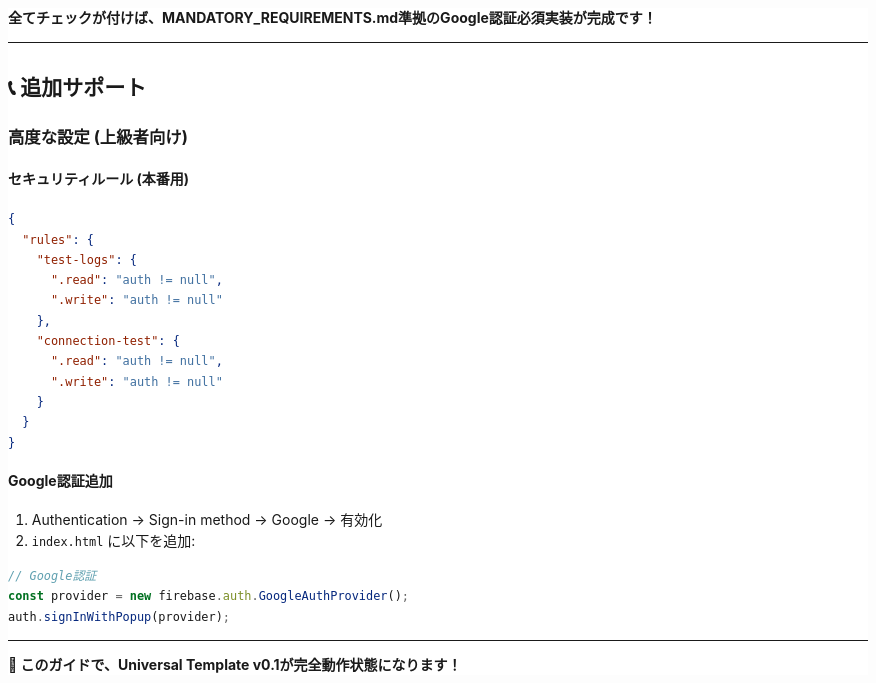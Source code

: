 **全てチェックが付けば、MANDATORY_REQUIREMENTS.md準拠のGoogle認証必須実装が完成です！**

---

## 📞 追加サポート

### 高度な設定 (上級者向け)

#### セキュリティルール (本番用)
```json
{
  "rules": {
    "test-logs": {
      ".read": "auth != null",
      ".write": "auth != null"
    },
    "connection-test": {
      ".read": "auth != null", 
      ".write": "auth != null"
    }
  }
}
```

#### Google認証追加
1. Authentication → Sign-in method → Google → 有効化
2. `index.html` に以下を追加:
```javascript
// Google認証
const provider = new firebase.auth.GoogleAuthProvider();
auth.signInWithPopup(provider);
```

---

**🎯 このガイドで、Universal Template v0.1が完全動作状態になります！**